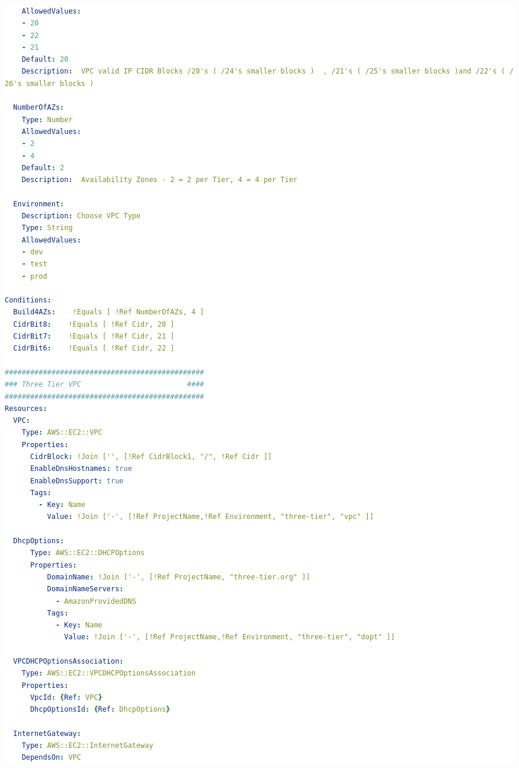 ```yaml
    AllowedValues: 
    - 20
    - 22
    - 21
    Default: 20
    Description:  VPC valid IP CIDR Blocks /20's ( /24's smaller blocks )  , /21's ( /25's smaller blocks )and /22's ( /26's smaller blocks )
    
  NumberOfAZs:
    Type: Number
    AllowedValues: 
    - 2
    - 4
    Default: 2
    Description:  Availability Zones - 2 = 2 per Tier, 4 = 4 per Tier
    
  Environment:
    Description: Choose VPC Type 
    Type: String
    AllowedValues: 
    - dev
    - test
    - prod
    
Conditions: 
  Build4AZs:    !Equals [ !Ref NumberOfAZs, 4 ]
  CidrBit8:    !Equals [ !Ref Cidr, 20 ]
  CidrBit7:    !Equals [ !Ref Cidr, 21 ]
  CidrBit6:    !Equals [ !Ref Cidr, 22 ]

###############################################
### Three Tier VPC                         ####
###############################################  
Resources:
  VPC:
    Type: AWS::EC2::VPC
    Properties:
      CidrBlock: !Join ['', [!Ref CidrBlock1, "/", !Ref Cidr ]]
      EnableDnsHostnames: true
      EnableDnsSupport: true
      Tags:
        - Key: Name
          Value: !Join ['-', [!Ref ProjectName,!Ref Environment, "three-tier", "vpc" ]]

  DhcpOptions: 
      Type: AWS::EC2::DHCPOptions
      Properties: 
          DomainName: !Join ['-', [!Ref ProjectName, "three-tier.org" ]]
          DomainNameServers: 
            - AmazonProvidedDNS
          Tags: 
            - Key: Name
              Value: !Join ['-', [!Ref ProjectName,!Ref Environment, "three-tier", "dopt" ]]

  VPCDHCPOptionsAssociation:
    Type: AWS::EC2::VPCDHCPOptionsAssociation
    Properties:
      VpcId: {Ref: VPC}
      DhcpOptionsId: {Ref: DhcpOptions}
    
  InternetGateway:
    Type: AWS::EC2::InternetGateway
    DependsOn: VPC
```